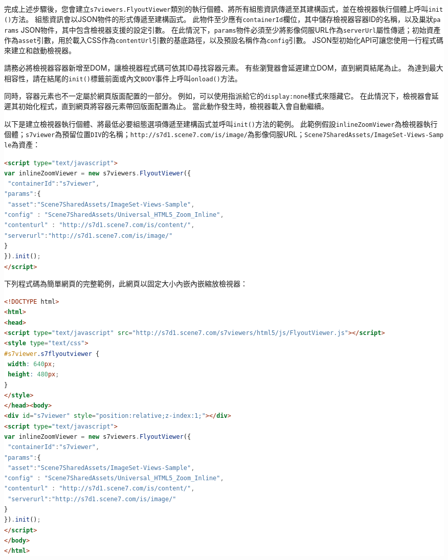    完成上述步驟後，您會建立`s7viewers.FlyoutViewer`類別的執行個體、將所有組態資訊傳遞至其建構函式，並在檢視器執行個體上呼叫`init()`方法。 組態資訊會以JSON物件的形式傳遞至建構函式。 此物件至少應有`containerId`欄位，其中儲存檢視器容器ID的名稱，以及巢狀`params` JSON物件，其中包含檢視器支援的設定引數。 在此情況下，`params`物件必須至少將影像伺服URL作為`serverUrl`屬性傳遞；初始資產作為`asset`引數，用於載入CSS作為`contentUrl`引數的基底路徑，以及預設名稱作為`config`引數。 JSON型初始化API可讓您使用一行程式碼來建立和啟動檢視器。

   請務必將檢視器容器新增至DOM，讓檢視器程式碼可依其ID尋找容器元素。 有些瀏覽器會延遲建立DOM，直到網頁結尾為止。 為達到最大相容性，請在結尾的`init()`標籤前面或內文`BODY`事件上呼叫`onload()`方法。

   同時，容器元素也不一定屬於網頁版面配置的一部分。 例如，可以使用指派給它的`display:none`樣式來隱藏它。 在此情況下，檢視器會延遲其初始化程式，直到網頁將容器元素帶回版面配置為止。 當此動作發生時，檢視器載入會自動繼續。

   以下是建立檢視器執行個體、將最低必要組態選項傳遞至建構函式並呼叫`init()`方法的範例。 此範例假設`inlineZoomViewer`為檢視器執行個體；`s7viewer`為預留位置`DIV`的名稱；`http://s7d1.scene7.com/is/image/`為影像伺服URL；`Scene7SharedAssets/ImageSet-Views-Sample`為資產：

   ```html {.line-numbers}
   <script type="text/javascript"> 
   var inlineZoomViewer = new s7viewers.FlyoutViewer({ 
    "containerId":"s7viewer", 
   "params":{ 
    "asset":"Scene7SharedAssets/ImageSet-Views-Sample", 
   "config" : "Scene7SharedAssets/Universal_HTML5_Zoom_Inline", 
   "contenturl" : "http://s7d1.scene7.com/is/content/", 
   "serverurl":"http://s7d1.scene7.com/is/image/" 
   } 
   }).init(); 
   </script>
   ```

   下列程式碼為簡單網頁的完整範例，此網頁以固定大小內嵌內嵌縮放檢視器：

   ```html {.line-numbers}
   <!DOCTYPE html> 
   <html> 
   <head> 
   <script type="text/javascript" src="http://s7d1.scene7.com/s7viewers/html5/js/FlyoutViewer.js"></script> 
   <style type="text/css"> 
   #s7viewer.s7flyoutviewer { 
    width: 640px; 
    height: 480px; 
   } 
   </style> 
   </head><body> 
   <div id="s7viewer" style="position:relative;z-index:1;"></div> 
   <script type="text/javascript"> 
   var inlineZoomViewer = new s7viewers.FlyoutViewer({ 
    "containerId":"s7viewer", 
   "params":{ 
    "asset":"Scene7SharedAssets/ImageSet-Views-Sample", 
   "config" : "Scene7SharedAssets/Universal_HTML5_Zoom_Inline", 
   "contenturl" : "http://s7d1.scene7.com/is/content/", 
    "serverurl":"http://s7d1.scene7.com/is/image/" 
   } 
   }).init(); 
   </script> 
   </body> 
   </html>
   ```
